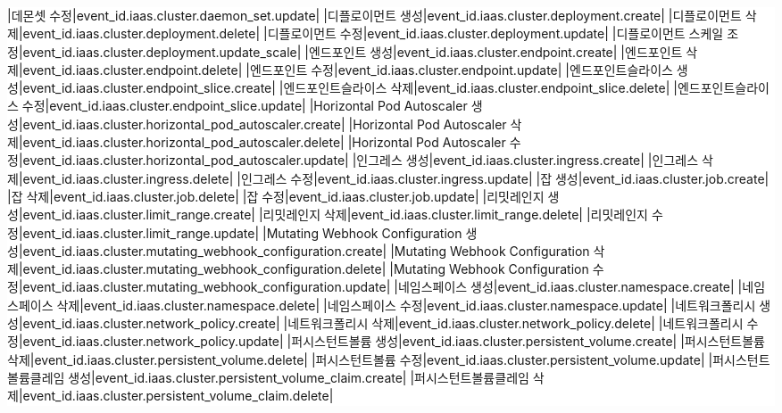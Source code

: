 |데몬셋 수정|event_id.iaas.cluster.daemon_set.update|
|디플로이먼트 생성|event_id.iaas.cluster.deployment.create|
|디플로이먼트 삭제|event_id.iaas.cluster.deployment.delete|
|디플로이먼트 수정|event_id.iaas.cluster.deployment.update|
|디플로이먼트 스케일 조정|event_id.iaas.cluster.deployment.update_scale|
|엔드포인트 생성|event_id.iaas.cluster.endpoint.create|
|엔드포인트 삭제|event_id.iaas.cluster.endpoint.delete|
|엔드포인트 수정|event_id.iaas.cluster.endpoint.update|
|엔드포인트슬라이스 생성|event_id.iaas.cluster.endpoint_slice.create|
|엔드포인트슬라이스 삭제|event_id.iaas.cluster.endpoint_slice.delete|
|엔드포인트슬라이스 수정|event_id.iaas.cluster.endpoint_slice.update|
|Horizontal Pod Autoscaler 생성|event_id.iaas.cluster.horizontal_pod_autoscaler.create|
|Horizontal Pod Autoscaler 삭제|event_id.iaas.cluster.horizontal_pod_autoscaler.delete|
|Horizontal Pod Autoscaler 수정|event_id.iaas.cluster.horizontal_pod_autoscaler.update|
|인그레스 생성|event_id.iaas.cluster.ingress.create|
|인그레스 삭제|event_id.iaas.cluster.ingress.delete|
|인그레스 수정|event_id.iaas.cluster.ingress.update|
|잡 생성|event_id.iaas.cluster.job.create|
|잡 삭제|event_id.iaas.cluster.job.delete|
|잡 수정|event_id.iaas.cluster.job.update|
|리밋레인지 생성|event_id.iaas.cluster.limit_range.create|
|리밋레인지 삭제|event_id.iaas.cluster.limit_range.delete|
|리밋레인지 수정|event_id.iaas.cluster.limit_range.update|
|Mutating Webhook Configuration 생성|event_id.iaas.cluster.mutating_webhook_configuration.create|
|Mutating Webhook Configuration 삭제|event_id.iaas.cluster.mutating_webhook_configuration.delete|
|Mutating Webhook Configuration 수정|event_id.iaas.cluster.mutating_webhook_configuration.update|
|네임스페이스 생성|event_id.iaas.cluster.namespace.create|
|네임스페이스 삭제|event_id.iaas.cluster.namespace.delete|
|네임스페이스 수정|event_id.iaas.cluster.namespace.update|
|네트워크폴리시 생성|event_id.iaas.cluster.network_policy.create|
|네트워크폴리시 삭제|event_id.iaas.cluster.network_policy.delete|
|네트워크폴리시 수정|event_id.iaas.cluster.network_policy.update|
|퍼시스턴트볼륨 생성|event_id.iaas.cluster.persistent_volume.create|
|퍼시스턴트볼륨 삭제|event_id.iaas.cluster.persistent_volume.delete|
|퍼시스턴트볼륨 수정|event_id.iaas.cluster.persistent_volume.update|
|퍼시스턴트볼륨클레임 생성|event_id.iaas.cluster.persistent_volume_claim.create|
|퍼시스턴트볼륨클레임 삭제|event_id.iaas.cluster.persistent_volume_claim.delete|